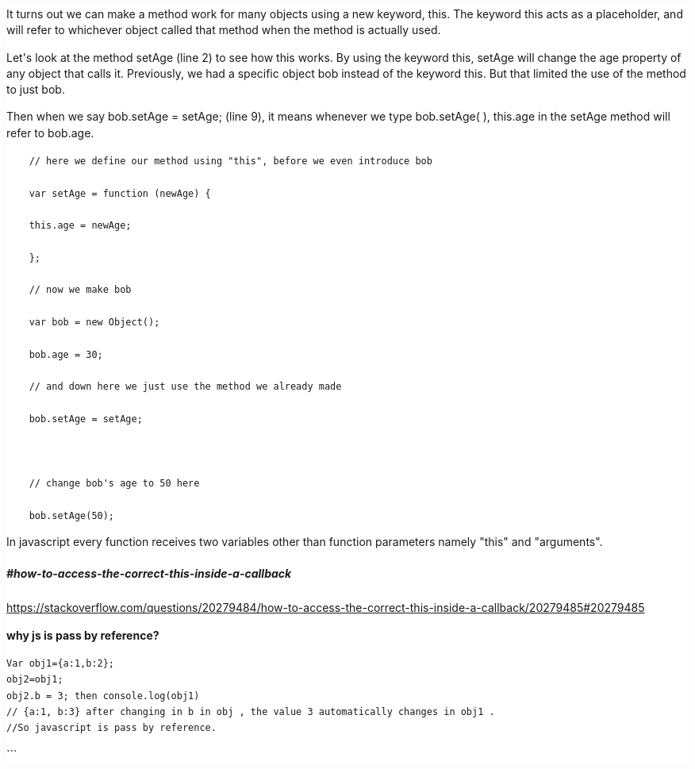 It turns out we can make a method work for many objects using a new keyword, this. The keyword this acts as a placeholder, and will refer to whichever object called that method when the method is actually used.

Let's look at the method setAge (line 2) to see how this works. By using the keyword this, setAge will change the age property of any object that calls it. Previously, we had a specific object bob instead of the keyword this. But that limited the use of the method to just bob.

Then when we say bob.setAge = setAge; (line 9), it means whenever we type bob.setAge( ), this.age in the setAge method will refer to bob.age.

```
    // here we define our method using "this", before we even introduce bob

    var setAge = function (newAge) {

    this.age = newAge;

    };

    // now we make bob

    var bob = new Object();

    bob.age = 30;

    // and down here we just use the method we already made

    bob.setAge = setAge;



    // change bob's age to 50 here

    bob.setAge(50);

```

In javascript every function receives two variables other than function parameters namely "this" and "arguments".

##### #how-to-access-the-correct-this-inside-a-callback

https://stackoverflow.com/questions/20279484/how-to-access-the-correct-this-inside-a-callback/20279485#20279485

**why js is pass by reference?**

    Var obj1={a:1,b:2};
    obj2=obj1;
    obj2.b = 3; then console.log(obj1)
    // {a:1, b:3} after changing in b in obj , the value 3 automatically changes in obj1 .
    //So javascript is pass by reference.

​```
